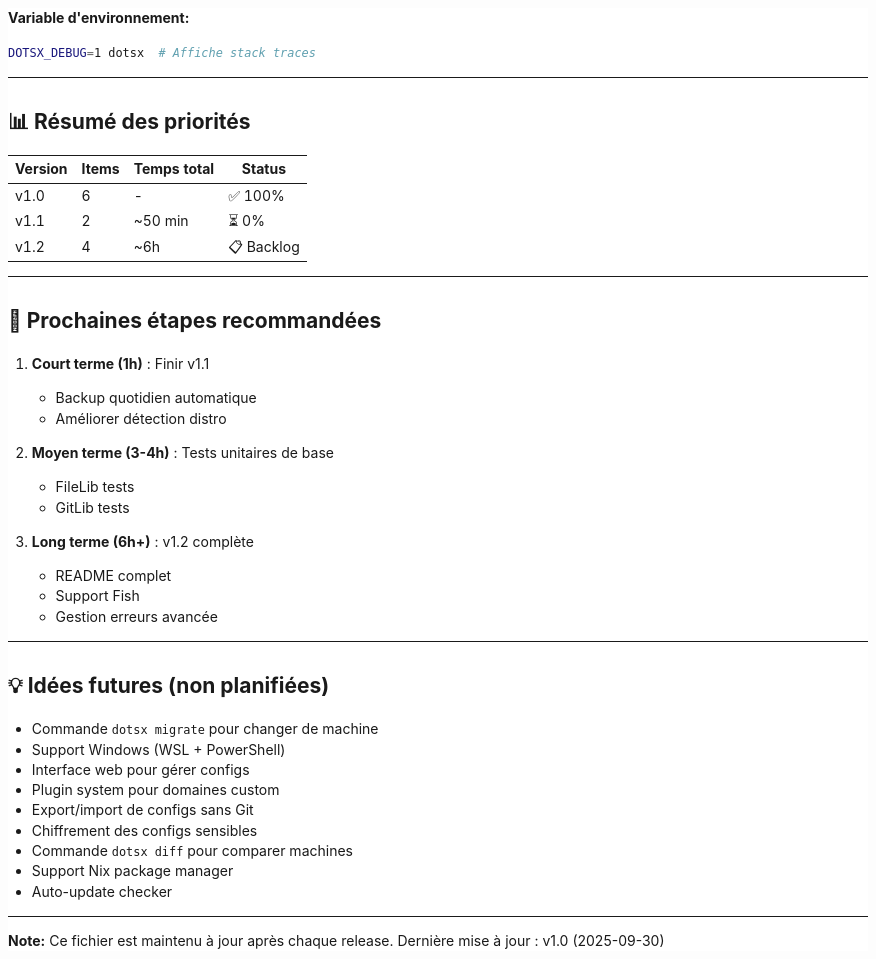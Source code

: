 **Variable d'environnement:**
```bash
DOTSX_DEBUG=1 dotsx  # Affiche stack traces
```

---

## 📊 Résumé des priorités

| Version | Items | Temps total | Status |
|---------|-------|-------------|--------|
| v1.0 | 6 | - | ✅ 100% |
| v1.1 | 2 | ~50 min | ⏳ 0% |
| v1.2 | 4 | ~6h | 📋 Backlog |

---

## 🎯 Prochaines étapes recommandées

1. **Court terme (1h)** : Finir v1.1
   - Backup quotidien automatique
   - Améliorer détection distro

2. **Moyen terme (3-4h)** : Tests unitaires de base
   - FileLib tests
   - GitLib tests

3. **Long terme (6h+)** : v1.2 complète
   - README complet
   - Support Fish
   - Gestion erreurs avancée

---

## 💡 Idées futures (non planifiées)

- Commande `dotsx migrate` pour changer de machine
- Support Windows (WSL + PowerShell)
- Interface web pour gérer configs
- Plugin system pour domaines custom
- Export/import de configs sans Git
- Chiffrement des configs sensibles
- Commande `dotsx diff` pour comparer machines
- Support Nix package manager
- Auto-update checker

---

**Note:** Ce fichier est maintenu à jour après chaque release. Dernière mise à jour : v1.0 (2025-09-30)
